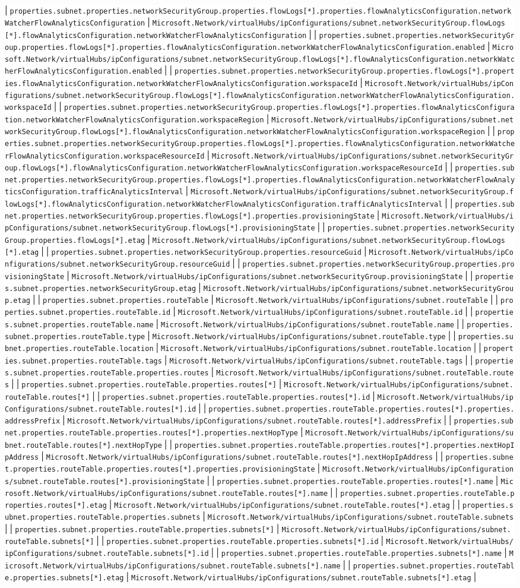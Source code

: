 | `properties.subnet.properties.networkSecurityGroup.properties.flowLogs[*].properties.flowAnalyticsConfiguration.networkWatcherFlowAnalyticsConfiguration` | `Microsoft.Network/virtualHubs/ipConfigurations/subnet.networkSecurityGroup.flowLogs[*].flowAnalyticsConfiguration.networkWatcherFlowAnalyticsConfiguration` |
| `properties.subnet.properties.networkSecurityGroup.properties.flowLogs[*].properties.flowAnalyticsConfiguration.networkWatcherFlowAnalyticsConfiguration.enabled` | `Microsoft.Network/virtualHubs/ipConfigurations/subnet.networkSecurityGroup.flowLogs[*].flowAnalyticsConfiguration.networkWatcherFlowAnalyticsConfiguration.enabled` |
| `properties.subnet.properties.networkSecurityGroup.properties.flowLogs[*].properties.flowAnalyticsConfiguration.networkWatcherFlowAnalyticsConfiguration.workspaceId` | `Microsoft.Network/virtualHubs/ipConfigurations/subnet.networkSecurityGroup.flowLogs[*].flowAnalyticsConfiguration.networkWatcherFlowAnalyticsConfiguration.workspaceId` |
| `properties.subnet.properties.networkSecurityGroup.properties.flowLogs[*].properties.flowAnalyticsConfiguration.networkWatcherFlowAnalyticsConfiguration.workspaceRegion` | `Microsoft.Network/virtualHubs/ipConfigurations/subnet.networkSecurityGroup.flowLogs[*].flowAnalyticsConfiguration.networkWatcherFlowAnalyticsConfiguration.workspaceRegion` |
| `properties.subnet.properties.networkSecurityGroup.properties.flowLogs[*].properties.flowAnalyticsConfiguration.networkWatcherFlowAnalyticsConfiguration.workspaceResourceId` | `Microsoft.Network/virtualHubs/ipConfigurations/subnet.networkSecurityGroup.flowLogs[*].flowAnalyticsConfiguration.networkWatcherFlowAnalyticsConfiguration.workspaceResourceId` |
| `properties.subnet.properties.networkSecurityGroup.properties.flowLogs[*].properties.flowAnalyticsConfiguration.networkWatcherFlowAnalyticsConfiguration.trafficAnalyticsInterval` | `Microsoft.Network/virtualHubs/ipConfigurations/subnet.networkSecurityGroup.flowLogs[*].flowAnalyticsConfiguration.networkWatcherFlowAnalyticsConfiguration.trafficAnalyticsInterval` |
| `properties.subnet.properties.networkSecurityGroup.properties.flowLogs[*].properties.provisioningState` | `Microsoft.Network/virtualHubs/ipConfigurations/subnet.networkSecurityGroup.flowLogs[*].provisioningState` |
| `properties.subnet.properties.networkSecurityGroup.properties.flowLogs[*].etag` | `Microsoft.Network/virtualHubs/ipConfigurations/subnet.networkSecurityGroup.flowLogs[*].etag` |
| `properties.subnet.properties.networkSecurityGroup.properties.resourceGuid` | `Microsoft.Network/virtualHubs/ipConfigurations/subnet.networkSecurityGroup.resourceGuid` |
| `properties.subnet.properties.networkSecurityGroup.properties.provisioningState` | `Microsoft.Network/virtualHubs/ipConfigurations/subnet.networkSecurityGroup.provisioningState` |
| `properties.subnet.properties.networkSecurityGroup.etag` | `Microsoft.Network/virtualHubs/ipConfigurations/subnet.networkSecurityGroup.etag` |
| `properties.subnet.properties.routeTable` | `Microsoft.Network/virtualHubs/ipConfigurations/subnet.routeTable` |
| `properties.subnet.properties.routeTable.id` | `Microsoft.Network/virtualHubs/ipConfigurations/subnet.routeTable.id` |
| `properties.subnet.properties.routeTable.name` | `Microsoft.Network/virtualHubs/ipConfigurations/subnet.routeTable.name` |
| `properties.subnet.properties.routeTable.type` | `Microsoft.Network/virtualHubs/ipConfigurations/subnet.routeTable.type` |
| `properties.subnet.properties.routeTable.location` | `Microsoft.Network/virtualHubs/ipConfigurations/subnet.routeTable.location` |
| `properties.subnet.properties.routeTable.tags` | `Microsoft.Network/virtualHubs/ipConfigurations/subnet.routeTable.tags` |
| `properties.subnet.properties.routeTable.properties.routes` | `Microsoft.Network/virtualHubs/ipConfigurations/subnet.routeTable.routes` |
| `properties.subnet.properties.routeTable.properties.routes[*]` | `Microsoft.Network/virtualHubs/ipConfigurations/subnet.routeTable.routes[*]` |
| `properties.subnet.properties.routeTable.properties.routes[*].id` | `Microsoft.Network/virtualHubs/ipConfigurations/subnet.routeTable.routes[*].id` |
| `properties.subnet.properties.routeTable.properties.routes[*].properties.addressPrefix` | `Microsoft.Network/virtualHubs/ipConfigurations/subnet.routeTable.routes[*].addressPrefix` |
| `properties.subnet.properties.routeTable.properties.routes[*].properties.nextHopType` | `Microsoft.Network/virtualHubs/ipConfigurations/subnet.routeTable.routes[*].nextHopType` |
| `properties.subnet.properties.routeTable.properties.routes[*].properties.nextHopIpAddress` | `Microsoft.Network/virtualHubs/ipConfigurations/subnet.routeTable.routes[*].nextHopIpAddress` |
| `properties.subnet.properties.routeTable.properties.routes[*].properties.provisioningState` | `Microsoft.Network/virtualHubs/ipConfigurations/subnet.routeTable.routes[*].provisioningState` |
| `properties.subnet.properties.routeTable.properties.routes[*].name` | `Microsoft.Network/virtualHubs/ipConfigurations/subnet.routeTable.routes[*].name` |
| `properties.subnet.properties.routeTable.properties.routes[*].etag` | `Microsoft.Network/virtualHubs/ipConfigurations/subnet.routeTable.routes[*].etag` |
| `properties.subnet.properties.routeTable.properties.subnets` | `Microsoft.Network/virtualHubs/ipConfigurations/subnet.routeTable.subnets` |
| `properties.subnet.properties.routeTable.properties.subnets[*]` | `Microsoft.Network/virtualHubs/ipConfigurations/subnet.routeTable.subnets[*]` |
| `properties.subnet.properties.routeTable.properties.subnets[*].id` | `Microsoft.Network/virtualHubs/ipConfigurations/subnet.routeTable.subnets[*].id` |
| `properties.subnet.properties.routeTable.properties.subnets[*].name` | `Microsoft.Network/virtualHubs/ipConfigurations/subnet.routeTable.subnets[*].name` |
| `properties.subnet.properties.routeTable.properties.subnets[*].etag` | `Microsoft.Network/virtualHubs/ipConfigurations/subnet.routeTable.subnets[*].etag` |